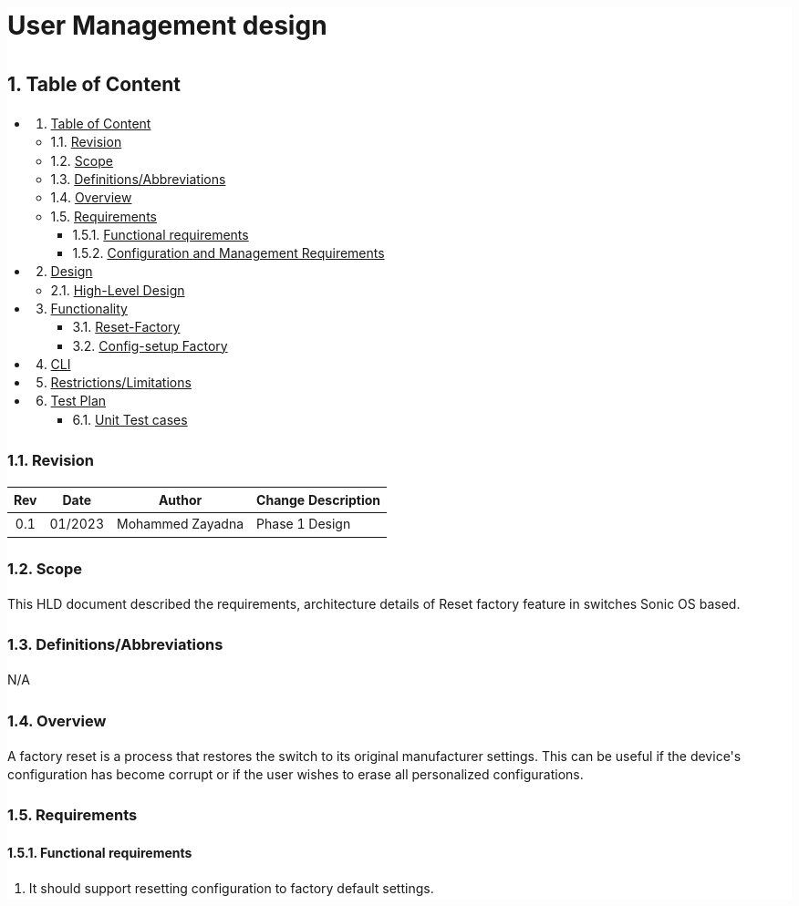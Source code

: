 # User Management design #

##  1. Table of Content


* 1. [Table of Content](#TableofContent)
	* 1.1. [Revision](#Revision)
	* 1.2. [Scope](#Scope)
	* 1.3. [Definitions/Abbreviations](#DefinitionsAbbreviations)
	* 1.4. [Overview](#Overview)
	* 1.5. [Requirements](#Requirements)
		* 1.5.1. [Functional requirements](#FunctionalRequirements)
		* 1.5.2. [Configuration and Management Requirements](#ConfigurationManagementRequirements) 
* 2. [Design](#Design)
	* 2.1. [High-Level Design](#High-LevelDesign)
* 3. [Functionality](#Functionality)
		* 3.1. [Reset-Factory](#Reset-Factory)
		* 3.2. [Config-setup Factory](#Config-setup-Factory) 
* 4. [CLI](#CLI)
* 5. [Restrictions/Limitations](#RestrictionsLimitations)
* 6. [Test Plan](#TestPlan)
		* 6.1. [Unit Test cases](#UnitTestcases)



###  1.1. Revision
|  Rev  |  Date   |      Author      | Change Description |
| :---: | :-----: | :--------------: | ------------------ |
|  0.1  | 01/2023 | Mohammed Zayadna | Phase 1 Design     |

###  1.2. <a name='Scope'></a>Scope

This HLD document described the requirements, architecture details of Reset factory feature in switches Sonic OS based.

###  1.3. <a name='DefinitionsAbbreviations'></a>Definitions/Abbreviations
N/A


###  1.4. <a name='Overview'></a>Overview

A factory reset is a process that restores the switch to its original manufacturer settings. This can be useful if the device's configuration has become corrupt or if the user wishes to erase all personalized configurations.


###  1.5. <a name='Requirements'></a>Requirements
####  1.5.1. <a name='FunctionalRequirements'></a>Functional requirements
1. It should support resetting configuration to factory default settings.
